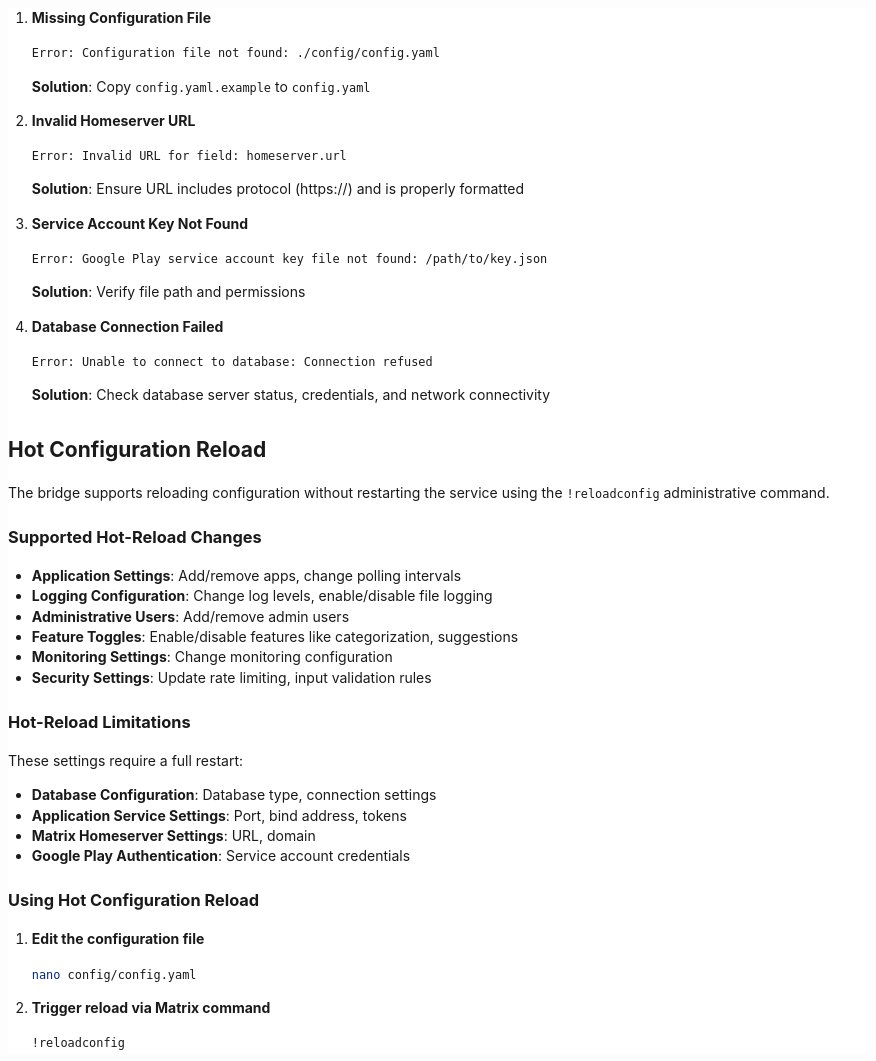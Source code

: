 1. **Missing Configuration File**
   ```
   Error: Configuration file not found: ./config/config.yaml
   ```
   **Solution**: Copy `config.yaml.example` to `config.yaml`

2. **Invalid Homeserver URL**
   ```
   Error: Invalid URL for field: homeserver.url
   ```
   **Solution**: Ensure URL includes protocol (https://) and is properly formatted

3. **Service Account Key Not Found**
   ```
   Error: Google Play service account key file not found: /path/to/key.json
   ```
   **Solution**: Verify file path and permissions

4. **Database Connection Failed**
   ```
   Error: Unable to connect to database: Connection refused
   ```
   **Solution**: Check database server status, credentials, and network connectivity

## Hot Configuration Reload

The bridge supports reloading configuration without restarting the service using the `!reloadconfig` administrative command.

### Supported Hot-Reload Changes

- **Application Settings**: Add/remove apps, change polling intervals
- **Logging Configuration**: Change log levels, enable/disable file logging
- **Administrative Users**: Add/remove admin users
- **Feature Toggles**: Enable/disable features like categorization, suggestions
- **Monitoring Settings**: Change monitoring configuration
- **Security Settings**: Update rate limiting, input validation rules

### Hot-Reload Limitations

These settings require a full restart:
- **Database Configuration**: Database type, connection settings
- **Application Service Settings**: Port, bind address, tokens
- **Matrix Homeserver Settings**: URL, domain
- **Google Play Authentication**: Service account credentials

### Using Hot Configuration Reload

1. **Edit the configuration file**
   ```bash
   nano config/config.yaml
   ```

2. **Trigger reload via Matrix command**
   ```
   !reloadconfig
   ```
